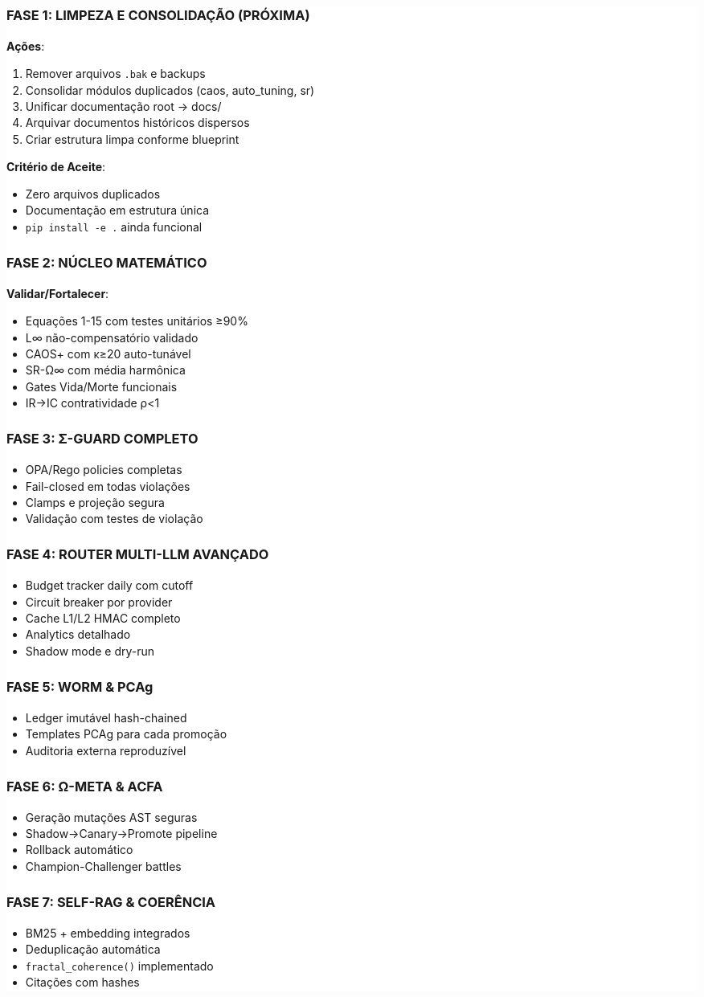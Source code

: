 ### **FASE 1: LIMPEZA E CONSOLIDAÇÃO** (PRÓXIMA)
**Ações**:
1. Remover arquivos `.bak` e backups
2. Consolidar módulos duplicados (caos, auto_tuning, sr)
3. Unificar documentação root → docs/
4. Arquivar documentos históricos dispersos
5. Criar estrutura limpa conforme blueprint

**Critério de Aceite**: 
- Zero arquivos duplicados
- Documentação em estrutura única
- `pip install -e .` ainda funcional

### **FASE 2: NÚCLEO MATEMÁTICO** 
**Validar/Fortalecer**:
- Equações 1-15 com testes unitários ≥90%
- L∞ não-compensatório validado
- CAOS+ com κ≥20 auto-tunável
- SR-Ω∞ com média harmônica
- Gates Vida/Morte funcionais
- IR→IC contratividade ρ<1

### **FASE 3: Σ-GUARD COMPLETO**
- OPA/Rego policies completas
- Fail-closed em todas violações
- Clamps e projeção segura
- Validação com testes de violação

### **FASE 4: ROUTER MULTI-LLM AVANÇADO**
- Budget tracker daily com cutoff
- Circuit breaker por provider
- Cache L1/L2 HMAC completo
- Analytics detalhado
- Shadow mode e dry-run

### **FASE 5: WORM & PCAg**
- Ledger imutável hash-chained
- Templates PCAg para cada promoção
- Auditoria externa reproduzível

### **FASE 6: Ω-META & ACFA**
- Geração mutações AST seguras
- Shadow→Canary→Promote pipeline
- Rollback automático
- Champion-Challenger battles

### **FASE 7: SELF-RAG & COERÊNCIA**
- BM25 + embedding integrados
- Deduplicação automática
- `fractal_coherence()` implementado
- Citações com hashes
